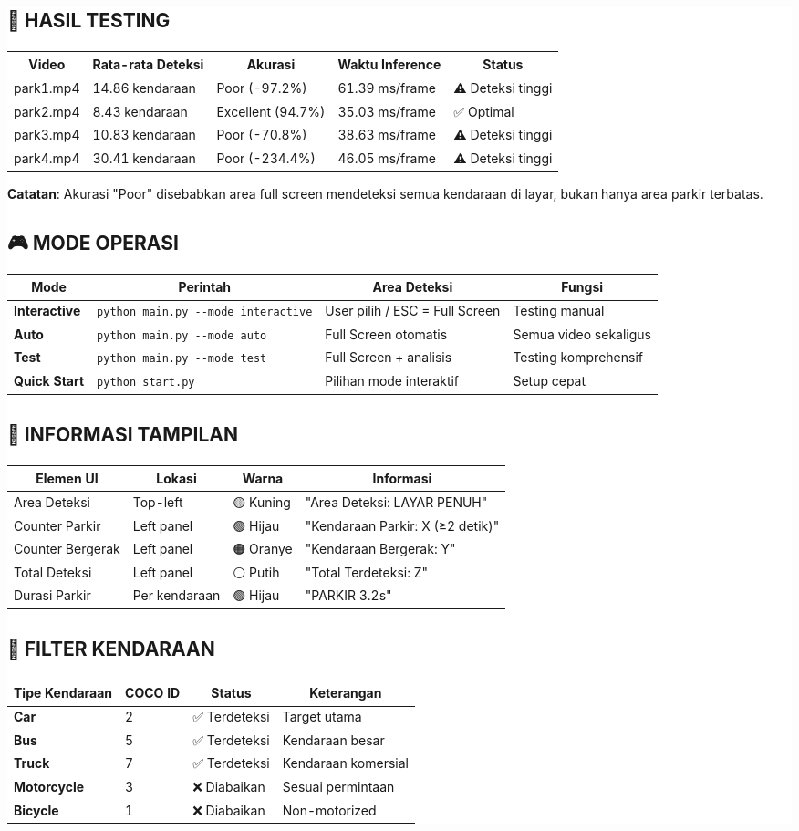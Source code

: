 ## 🧪 HASIL TESTING

| Video | Rata-rata Deteksi | Akurasi | Waktu Inference | Status |
|-------|-------------------|---------|-----------------|--------|
| park1.mp4 | 14.86 kendaraan | Poor (-97.2%) | 61.39 ms/frame | ⚠️ Deteksi tinggi |
| park2.mp4 | 8.43 kendaraan | Excellent (94.7%) | 35.03 ms/frame | ✅ Optimal |
| park3.mp4 | 10.83 kendaraan | Poor (-70.8%) | 38.63 ms/frame | ⚠️ Deteksi tinggi |
| park4.mp4 | 30.41 kendaraan | Poor (-234.4%) | 46.05 ms/frame | ⚠️ Deteksi tinggi |

**Catatan**: Akurasi "Poor" disebabkan area full screen mendeteksi semua kendaraan di layar, bukan hanya area parkir terbatas.

## 🎮 MODE OPERASI

| Mode | Perintah | Area Deteksi | Fungsi |
|------|----------|-------------|--------|
| **Interactive** | `python main.py --mode interactive` | User pilih / ESC = Full Screen | Testing manual |
| **Auto** | `python main.py --mode auto` | Full Screen otomatis | Semua video sekaligus |
| **Test** | `python main.py --mode test` | Full Screen + analisis | Testing komprehensif |
| **Quick Start** | `python start.py` | Pilihan mode interaktif | Setup cepat |

## 📱 INFORMASI TAMPILAN

| Elemen UI | Lokasi | Warna | Informasi |
|-----------|--------|-------|-----------|
| Area Deteksi | Top-left | 🟡 Kuning | "Area Deteksi: LAYAR PENUH" |
| Counter Parkir | Left panel | 🟢 Hijau | "Kendaraan Parkir: X (≥2 detik)" |
| Counter Bergerak | Left panel | 🟠 Oranye | "Kendaraan Bergerak: Y" |
| Total Deteksi | Left panel | ⚪ Putih | "Total Terdeteksi: Z" |
| Durasi Parkir | Per kendaraan | 🟢 Hijau | "PARKIR 3.2s" |

## 🚗 FILTER KENDARAAN

| Tipe Kendaraan | COCO ID | Status | Keterangan |
|----------------|---------|--------|-----------|
| **Car** | 2 | ✅ Terdeteksi | Target utama |
| **Bus** | 5 | ✅ Terdeteksi | Kendaraan besar |
| **Truck** | 7 | ✅ Terdeteksi | Kendaraan komersial |
| **Motorcycle** | 3 | ❌ Diabaikan | Sesuai permintaan |
| **Bicycle** | 1 | ❌ Diabaikan | Non-motorized |
